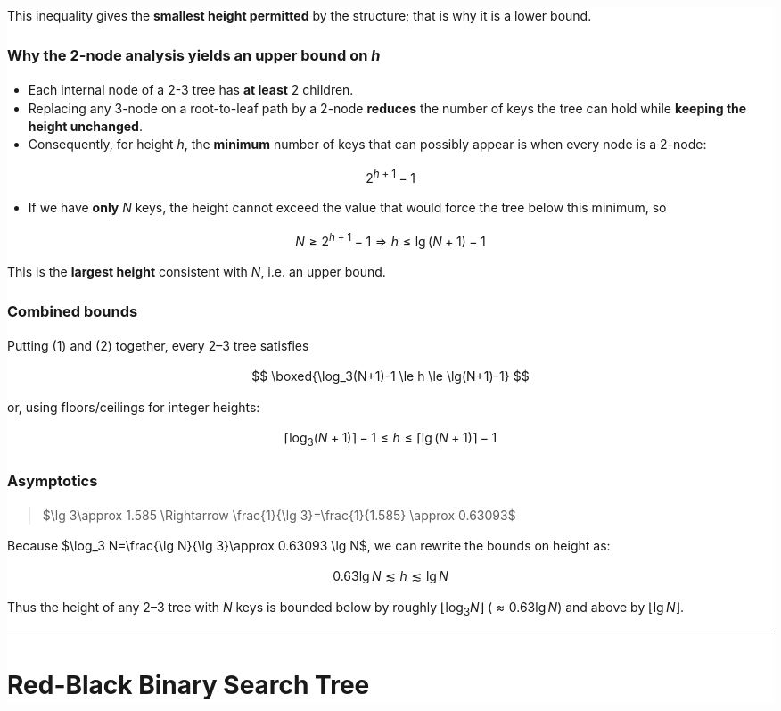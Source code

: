   This inequality gives the **smallest height permitted** by the structure; that is why it is a lower bound.

### Why the 2-node analysis yields an **upper** bound on $h$

* Each internal node of a 2-3 tree has **at least** 2 children.
* Replacing any 3-node on a root-to-leaf path by a 2-node **reduces** the number of keys the tree can hold while **keeping the height unchanged**.
* Consequently, for height $h$, the **minimum** number of keys that can possibly appear is when every node is a 2-node:

$$
2^{h+1}-1
$$

* If we have **only** $N$ keys, the height cannot exceed the value that would force the tree below this minimum, so

$$
N \ge 2^{h+1}-1 \Longrightarrow h \le \lg(N+1)-1
$$

  This is the **largest height** consistent with $N$, i.e. an upper bound.

### Combined bounds

Putting (1) and (2) together, every 2–3 tree satisfies

$$
\boxed{\log_3(N+1)-1 \le h \le \lg(N+1)-1}
$$

or, using floors/ceilings for integer heights:

$$
\left\lceil\log_3(N+1)\right\rceil-1 \le h \le \left\lceil\lg(N+1)\right\rceil-1
$$

### Asymptotics

> $\lg 3\approx 1.585 \Rightarrow \frac{1}{\lg 3}=\frac{1}{1.585} \approx 0.63093$

Because $\log_3 N=\frac{\lg N}{\lg 3}\approx 0.63093 \lg N$, we can rewrite the bounds on height as:

$$
0.63\lg N \lesssim h \lesssim \lg N
$$

Thus the height of any 2–3 tree with $N$ keys is bounded below by roughly $\lfloor\log_3 N\rfloor$ ($\approx0.63\lg N$) and above by $\lfloor\lg N\rfloor$.

---

# Red-Black Binary Search Tree
